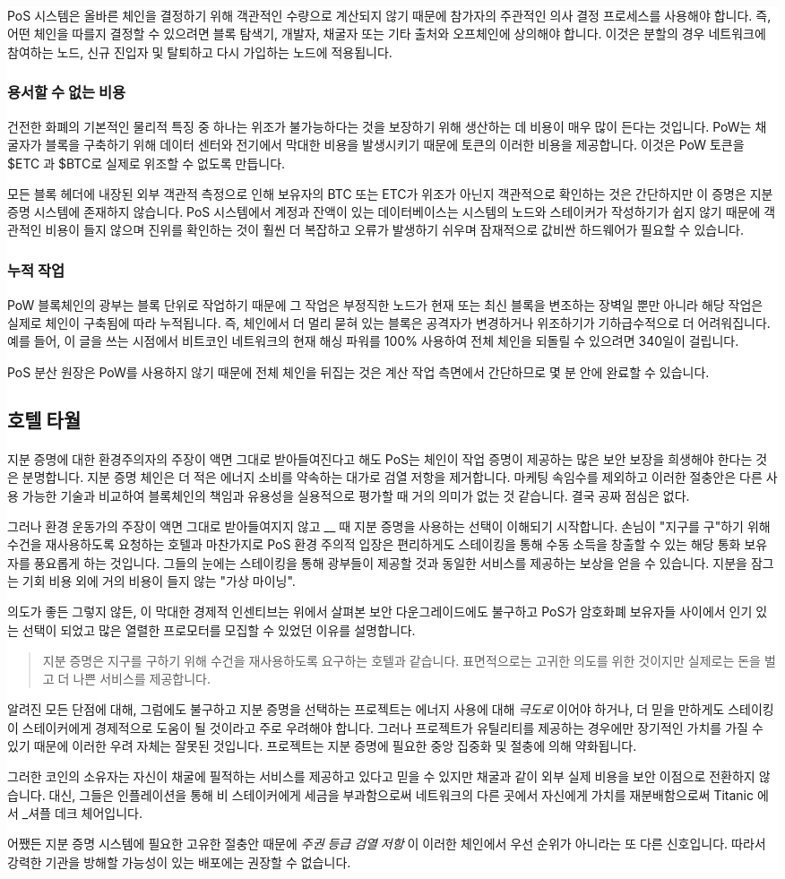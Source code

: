 PoS 시스템은 올바른 체인을 결정하기 위해 객관적인 수량으로 계산되지 않기 때문에 참가자의 주관적인 의사 결정 프로세스를 사용해야 합니다. 즉, 어떤 체인을 따를지 결정할 수 있으려면 블록 탐색기, 개발자, 채굴자 또는 기타 출처와 오프체인에 상의해야 합니다. 이것은 분할의 경우 네트워크에 참여하는 노드, 신규 진입자 및 탈퇴하고 다시 가입하는 노드에 적용됩니다.

### 용서할 수 없는 비용

건전한 화폐의 기본적인 물리적 특징 중 하나는 위조가 불가능하다는 것을 보장하기 위해 생산하는 데 비용이 매우 많이 든다는 것입니다. PoW는 채굴자가 블록을 구축하기 위해 데이터 센터와 전기에서 막대한 비용을 발생시키기 때문에 토큰의 이러한 비용을 제공합니다. 이것은 PoW 토큰을 $ETC 과 $BTC로 실제로 위조할 수 없도록 만듭니다.

모든 블록 헤더에 내장된 외부 객관적 측정으로 인해 보유자의 BTC 또는 ETC가 위조가 아닌지 객관적으로 확인하는 것은 간단하지만 이 증명은 지분 증명 시스템에 존재하지 않습니다. PoS 시스템에서 계정과 잔액이 있는 데이터베이스는 시스템의 노드와 스테이커가 작성하기가 쉽지 않기 때문에 객관적인 비용이 들지 않으며 진위를 확인하는 것이 훨씬 더 복잡하고 오류가 발생하기 쉬우며 잠재적으로 값비싼 하드웨어가 필요할 수 있습니다.

### 누적 작업

PoW 블록체인의 광부는 블록 단위로 작업하기 때문에 그 작업은 부정직한 노드가 현재 또는 최신 블록을 변조하는 장벽일 뿐만 아니라 해당 작업은 실제로 체인이 구축됨에 따라 누적됩니다. 즉, 체인에서 더 멀리 묻혀 있는 블록은 공격자가 변경하거나 위조하기가 기하급수적으로 더 어려워집니다. 예를 들어, 이 글을 쓰는 시점에서 비트코인 네트워크의 현재 해싱 파워를 100% 사용하여 전체 체인을 되돌릴 수 있으려면 340일이 걸립니다.

PoS 분산 원장은 PoW를 사용하지 않기 때문에 전체 체인을 뒤집는 것은 계산 작업 측면에서 간단하므로 몇 분 안에 완료할 수 있습니다.

## 호텔 타월

지분 증명에 대한 환경주의자의 주장이 액면 그대로 받아들여진다고 해도 PoS는 체인이 작업 증명이 제공하는 많은 보안 보장을 희생해야 한다는 것은 분명합니다. 지분 증명 체인은 더 적은 에너지 소비를 약속하는 대가로 검열 저항을 제거합니다. 마케팅 속임수를 제외하고 이러한 절충안은 다른 사용 가능한 기술과 비교하여 블록체인의 책임과 유용성을 실용적으로 평가할 때 거의 의미가 없는 것 같습니다. 결국 공짜 점심은 없다.

그러나 환경 운동가의 주장이 액면 그대로 받아들여지지 않고 __ 때 지분 증명을 사용하는 선택이 이해되기 시작합니다. 손님이 "지구를 구"하기 위해 수건을 재사용하도록 요청하는 호텔과 마찬가지로 PoS 환경 주의적 입장은 편리하게도 스테이킹을 통해 수동 소득을 창출할 수 있는 해당 통화 보유자를 풍요롭게 하는 것입니다. 그들의 눈에는 스테이킹을 통해 광부들이 제공할 것과 동일한 서비스를 제공하는 보상을 얻을 수 있습니다. 지분을 잠그는 기회 비용 외에 거의 비용이 들지 않는 "가상 마이닝".

의도가 좋든 그렇지 않든, 이 막대한 경제적 인센티브는 위에서 살펴본 보안 다운그레이드에도 불구하고 PoS가 암호화폐 보유자들 사이에서 인기 있는 선택이 되었고 많은 열렬한 프로모터를 모집할 수 있었던 이유를 설명합니다.

> 지분 증명은 지구를 구하기 위해 수건을 재사용하도록 요구하는 호텔과 같습니다. 표면적으로는 고귀한 의도를 위한 것이지만 실제로는 돈을 벌고 더 나쁜 서비스를 제공합니다.

알려진 모든 단점에 대해, 그럼에도 불구하고 지분 증명을 선택하는 프로젝트는 에너지 사용에 대해 _극도로_ 이어야 하거나, 더 믿을 만하게도 스테이킹이 스테이커에게 경제적으로 도움이 될 것이라고 주로 우려해야 합니다. 그러나 프로젝트가 유틸리티를 제공하는 경우에만 장기적인 가치를 가질 수 있기 때문에 이러한 우려 자체는 잘못된 것입니다. 프로젝트는 지분 증명에 필요한 중앙 집중화 및 절충에 의해 약화됩니다.

그러한 코인의 소유자는 자신이 채굴에 필적하는 서비스를 제공하고 있다고 믿을 수 있지만 채굴과 같이 외부 실제 비용을 보안 이점으로 전환하지 않습니다. 대신, 그들은 인플레이션을 통해 비 스테이커에게 세금을 부과함으로써 네트워크의 다른 곳에서 자신에게 가치를 재분배함으로써 Titanic</em> 에서 _셔플 데크 체어입니다.</p>

어쨌든 지분 증명 시스템에 필요한 고유한 절충안 때문에 _주권 등급 검열 저항_ 이 이러한 체인에서 우선 순위가 아니라는 또 다른 신호입니다. 따라서 강력한 기관을 방해할 가능성이 있는 배포에는 권장할 수 없습니다.
